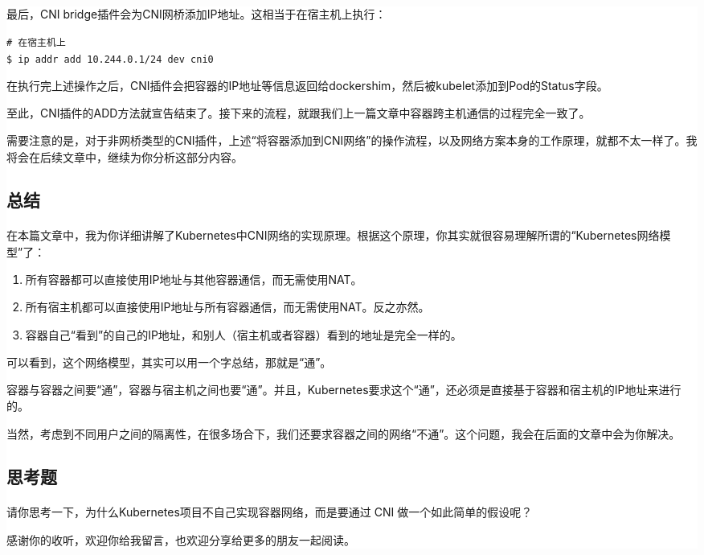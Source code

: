 
最后，CNI bridge插件会为CNI网桥添加IP地址。这相当于在宿主机上执行：

    # 在宿主机上
    $ ip addr add 10.244.0.1/24 dev cni0
    

在执行完上述操作之后，CNI插件会把容器的IP地址等信息返回给dockershim，然后被kubelet添加到Pod的Status字段。

至此，CNI插件的ADD方法就宣告结束了。接下来的流程，就跟我们上一篇文章中容器跨主机通信的过程完全一致了。

需要注意的是，对于非网桥类型的CNI插件，上述“将容器添加到CNI网络”的操作流程，以及网络方案本身的工作原理，就都不太一样了。我将会在后续文章中，继续为你分析这部分内容。

## 总结

在本篇文章中，我为你详细讲解了Kubernetes中CNI网络的实现原理。根据这个原理，你其实就很容易理解所谓的“Kubernetes网络模型”了：

1.  所有容器都可以直接使用IP地址与其他容器通信，而无需使用NAT。

2.  所有宿主机都可以直接使用IP地址与所有容器通信，而无需使用NAT。反之亦然。

3.  容器自己“看到”的自己的IP地址，和别人（宿主机或者容器）看到的地址是完全一样的。

可以看到，这个网络模型，其实可以用一个字总结，那就是“通”。

容器与容器之间要“通”，容器与宿主机之间也要“通”。并且，Kubernetes要求这个“通”，还必须是直接基于容器和宿主机的IP地址来进行的。

当然，考虑到不同用户之间的隔离性，在很多场合下，我们还要求容器之间的网络“不通”。这个问题，我会在后面的文章中会为你解决。

## 思考题

请你思考一下，为什么Kubernetes项目不自己实现容器网络，而是要通过 CNI 做一个如此简单的假设呢？

感谢你的收听，欢迎你给我留言，也欢迎分享给更多的朋友一起阅读。